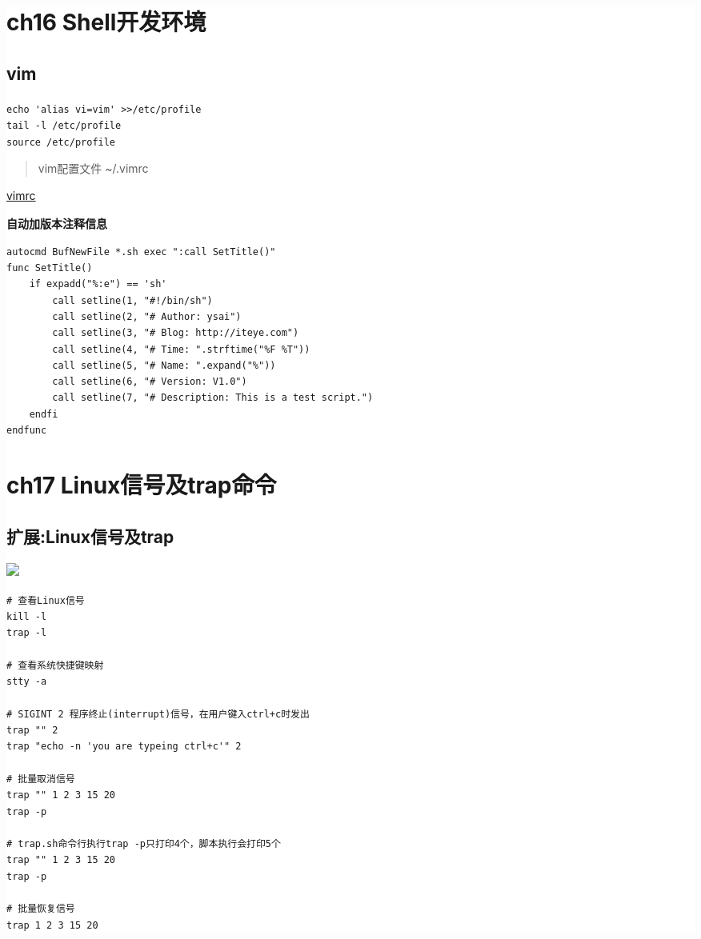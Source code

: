 # ch16 Shell开发环境

## vim

```shell
echo 'alias vi=vim' >>/etc/profile
tail -l /etc/profile
source /etc/profile
```

> vim配置文件  ~/.vimrc

[vimrc](ch16/vimrc)

**自动加版本注释信息**

```shell
autocmd BufNewFile *.sh exec ":call SetTitle()"
func SetTitle()
    if expadd("%:e") == 'sh'
        call setline(1, "#!/bin/sh")
        call setline(2, "# Author: ysai")
        call setline(3, "# Blog: http://iteye.com")
        call setline(4, "# Time: ".strftime("%F %T"))
        call setline(5, "# Name: ".expand("%"))
        call setline(6, "# Version: V1.0")
        call setline(7, "# Description: This is a test script.")
    endfi
endfunc
```



# ch17 Linux信号及trap命令

## 扩展:Linux信号及trap

![](ch17/sig.png)

```shell
# 查看Linux信号
kill -l
trap -l

# 查看系统快捷键映射
stty -a

# SIGINT 2 程序终止(interrupt)信号，在用户键入ctrl+c时发出
trap "" 2
trap "echo -n 'you are typeing ctrl+c'" 2

# 批量取消信号
trap "" 1 2 3 15 20
trap -p

# trap.sh命令行执行trap -p只打印4个，脚本执行会打印5个
trap "" 1 2 3 15 20
trap -p

# 批量恢复信号
trap 1 2 3 15 20
```
